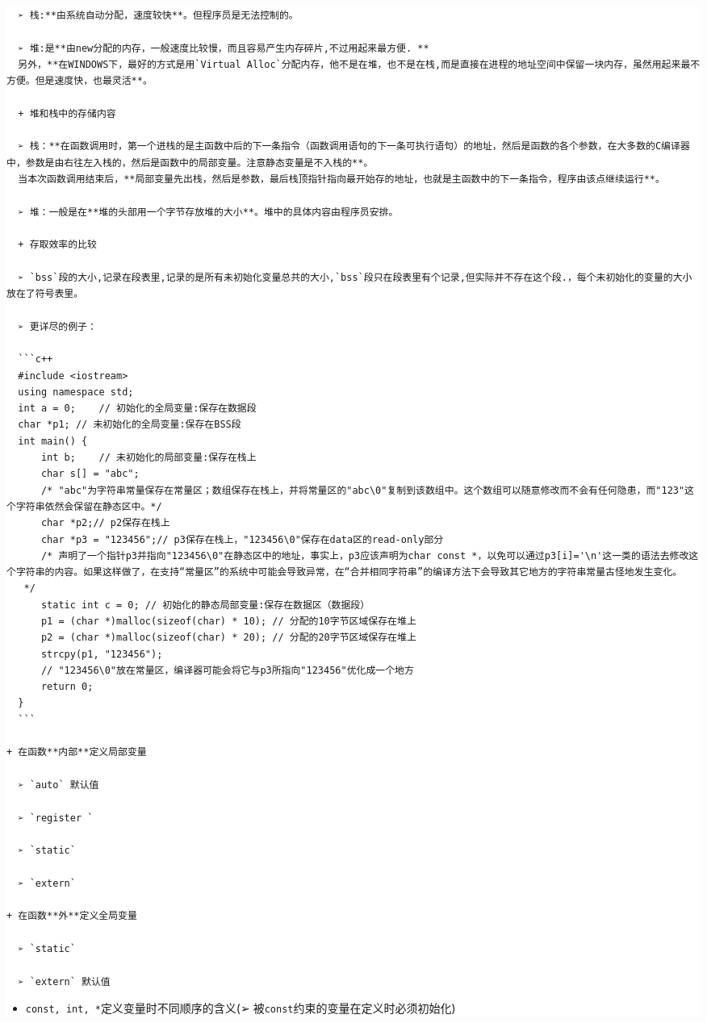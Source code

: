      ➢ 栈:**由系统自动分配，速度较快**。但程序员是无法控制的。
  
      ➢ 堆:是**由new分配的内存，一般速度比较慢，而且容易产生内存碎片,不过用起来最方便. **
      另外，**在WINDOWS下，最好的方式是用`Virtual Alloc`分配内存，他不是在堆，也不是在栈,而是直接在进程的地址空间中保留一块内存，虽然用起来最不方便。但是速度快，也最灵活**。
      
      + 堆和栈中的存储内容
  
      ➢ 栈：**在函数调用时，第一个进栈的是主函数中后的下一条指令（函数调用语句的下一条可执行语句）的地址，然后是函数的各个参数，在大多数的C编译器中，参数是由右往左入栈的，然后是函数中的局部变量。注意静态变量是不入栈的**。 
      当本次函数调用结束后，**局部变量先出栈，然后是参数，最后栈顶指针指向最开始存的地址，也就是主函数中的下一条指令，程序由该点继续运行**。
      
      ➢ 堆：一般是在**堆的头部用一个字节存放堆的大小**。堆中的具体内容由程序员安排。
  
      + 存取效率的比较
  
      ➢ `bss`段的大小,记录在段表里,记录的是所有未初始化变量总共的大小,`bss`段只在段表里有个记录,但实际并不存在这个段.，每个未初始化的变量的大小放在了符号表里。
  
      ➢ 更详尽的例子：
  
      ```c++
      #include <iostream>
      using namespace std;
      int a = 0;	// 初始化的全局变量:保存在数据段
      char *p1;	// 未初始化的全局变量:保存在BSS段
      int main() {
          int b;	// 未初始化的局部变量:保存在栈上
          char s[] = "abc";	
          /* "abc"为字符串常量保存在常量区；数组保存在栈上，并将常量区的"abc\0"复制到该数组中。这个数组可以随意修改而不会有任何隐患，而"123"这个字符串依然会保留在静态区中。*/
          char *p2;// p2保存在栈上
          char *p3 = "123456";// p3保存在栈上，"123456\0"保存在data区的read-only部分
          /* 声明了一个指针p3并指向"123456\0"在静态区中的地址，事实上，p3应该声明为char const *，以免可以通过p3[i]='\n'这一类的语法去修改这个字符串的内容。如果这样做了，在支持“常量区”的系统中可能会导致异常，在“合并相同字符串”的编译方法下会导致其它地方的字符串常量古怪地发生变化。
       */
          static int c = 0; // 初始化的静态局部变量:保存在数据区（数据段）
          p1 = (char *)malloc(sizeof(char) * 10); // 分配的10字节区域保存在堆上
          p2 = (char *)malloc(sizeof(char) * 20); // 分配的20字节区域保存在堆上
          strcpy(p1, "123456");
          // "123456\0"放在常量区，编译器可能会将它与p3所指向"123456"优化成一个地方
          return 0;
      }
      ```
      
    + 在函数**内部**定义局部变量
  
      ➢ `auto` 默认值 
  
      ➢ `register `
  
      ➢ `static` 
  
      ➢ `extern`
  
    + 在函数**外**定义全局变量
  
      ➢ `static` 
  
      ➢ `extern` 默认值
  
  + `const, int, *`定义变量时不同顺序的含义(➢ 被`const`约束的变量在定义时必须初始化)
  